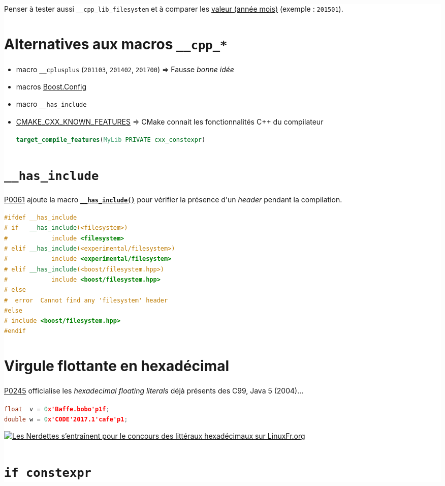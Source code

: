Penser à tester aussi `__cpp_lib_filesystem` et à comparer les [valeur (année mois)](en.cppreference.com/w/cpp/experimental/feature_test#Language_Features) (exemple : `201501`).


Alternatives aux macros `__cpp_*`
=================================

* macro `__cplusplus` (`201103`, `201402`, `201700`) => Fausse *bonne idée*
* macros [Boost.Config](http://www.boost.org/doc/libs/1_61_0/libs/config/doc/html/boost_config/boost_macro_reference.html)
* macro `__has_include`
* [CMAKE_CXX_KNOWN_FEATURES](https://cmake.org/cmake/help/latest/prop_gbl/CMAKE_CXX_KNOWN_FEATURES.html) => CMake connait les fonctionnalités C++ du compilateur
        
    ```cmake
    target_compile_features(MyLib PRIVATE cxx_constexpr)
    ```

`__has_include`
===============

[P0061](https://wg21.link/p0061) ajoute la macro [**`__has_include()`**](http://en.cppreference.com/w/cpp/preprocessor/include) pour vérifier la présence d'un *header* pendant la compilation.

```cpp
#ifdef __has_include
# if   __has_include(<filesystem>)
#            include <filesystem>
# elif __has_include(<experimental/filesystem>)
#            include <experimental/filesystem>
# elif __has_include(<boost/filesystem.hpp>)
#            include <boost/filesystem.hpp>
# else
#  error  Cannot find any 'filesystem' header
#else
# include <boost/filesystem.hpp>
#endif
```


Virgule flottante en hexadécimal
================================
    
[P0245](http://wg21.link/p0245) officialise les *hexadecimal floating literals* déjà présents des C99, Java 5 (2004)…
    
```cpp
float  v = 0x'Baffe.bobo'p1f;
double w = 0x'C0DE'2017.1'cafe'p1;
``` 
    
[![Les Nerdettes s’entraînent pour le concours des littéraux hexadécimaux sur LinuxFr.org](https://cpp-frug.github.io/materials/images/nerdettes_litteral_hexa.svg)](https://github.com/cpp-frug/materials/blob/gh-pages/images/nerdettes_litteral_hexa.svg)



`if constexpr`
=============
    